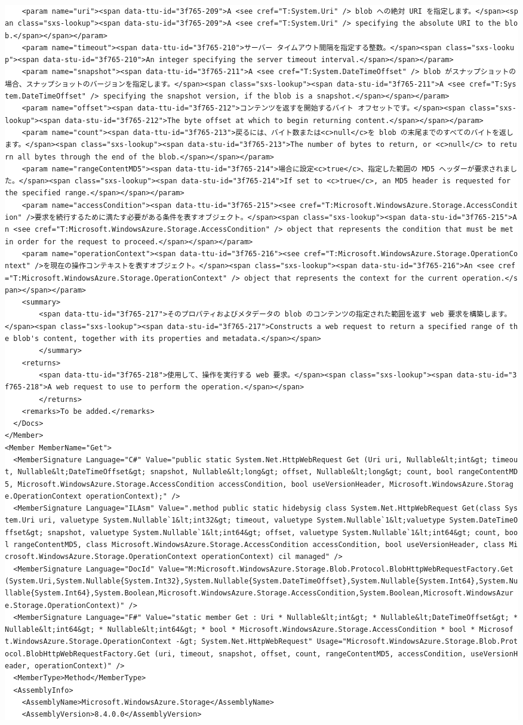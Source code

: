        <param name="uri"><span data-ttu-id="3f765-209">A <see cref="T:System.Uri" /> blob への絶対 URI を指定します。</span><span class="sxs-lookup"><span data-stu-id="3f765-209">A <see cref="T:System.Uri" /> specifying the absolute URI to the blob.</span></span></param>
        <param name="timeout"><span data-ttu-id="3f765-210">サーバー タイムアウト間隔を指定する整数。</span><span class="sxs-lookup"><span data-stu-id="3f765-210">An integer specifying the server timeout interval.</span></span></param>
        <param name="snapshot"><span data-ttu-id="3f765-211">A <see cref="T:System.DateTimeOffset" /> blob がスナップショットの場合、スナップショットのバージョンを指定します。</span><span class="sxs-lookup"><span data-stu-id="3f765-211">A <see cref="T:System.DateTimeOffset" /> specifying the snapshot version, if the blob is a snapshot.</span></span></param>
        <param name="offset"><span data-ttu-id="3f765-212">コンテンツを返すを開始するバイト オフセットです。</span><span class="sxs-lookup"><span data-stu-id="3f765-212">The byte offset at which to begin returning content.</span></span></param>
        <param name="count"><span data-ttu-id="3f765-213">戻るには、バイト数または<c>null</c>を blob の末尾までのすべてのバイトを返します。</span><span class="sxs-lookup"><span data-stu-id="3f765-213">The number of bytes to return, or <c>null</c> to return all bytes through the end of the blob.</span></span></param>
        <param name="rangeContentMD5"><span data-ttu-id="3f765-214">場合に設定<c>true</c>、指定した範囲の MD5 ヘッダーが要求されました。</span><span class="sxs-lookup"><span data-stu-id="3f765-214">If set to <c>true</c>, an MD5 header is requested for the specified range.</span></span></param>
        <param name="accessCondition"><span data-ttu-id="3f765-215"><see cref="T:Microsoft.WindowsAzure.Storage.AccessCondition" />要求を続行するために満たす必要がある条件を表すオブジェクト。</span><span class="sxs-lookup"><span data-stu-id="3f765-215">An <see cref="T:Microsoft.WindowsAzure.Storage.AccessCondition" /> object that represents the condition that must be met in order for the request to proceed.</span></span></param>
        <param name="operationContext"><span data-ttu-id="3f765-216"><see cref="T:Microsoft.WindowsAzure.Storage.OperationContext" />を現在の操作コンテキストを表すオブジェクト。</span><span class="sxs-lookup"><span data-stu-id="3f765-216">An <see cref="T:Microsoft.WindowsAzure.Storage.OperationContext" /> object that represents the context for the current operation.</span></span></param>
        <summary>
            <span data-ttu-id="3f765-217">そのプロパティおよびメタデータの blob のコンテンツの指定された範囲を返す web 要求を構築します。</span><span class="sxs-lookup"><span data-stu-id="3f765-217">Constructs a web request to return a specified range of the blob's content, together with its properties and metadata.</span></span>
            </summary>
        <returns>
            <span data-ttu-id="3f765-218">使用して、操作を実行する web 要求。</span><span class="sxs-lookup"><span data-stu-id="3f765-218">A web request to use to perform the operation.</span></span>
            </returns>
        <remarks>To be added.</remarks>
      </Docs>
    </Member>
    <Member MemberName="Get">
      <MemberSignature Language="C#" Value="public static System.Net.HttpWebRequest Get (Uri uri, Nullable&lt;int&gt; timeout, Nullable&lt;DateTimeOffset&gt; snapshot, Nullable&lt;long&gt; offset, Nullable&lt;long&gt; count, bool rangeContentMD5, Microsoft.WindowsAzure.Storage.AccessCondition accessCondition, bool useVersionHeader, Microsoft.WindowsAzure.Storage.OperationContext operationContext);" />
      <MemberSignature Language="ILAsm" Value=".method public static hidebysig class System.Net.HttpWebRequest Get(class System.Uri uri, valuetype System.Nullable`1&lt;int32&gt; timeout, valuetype System.Nullable`1&lt;valuetype System.DateTimeOffset&gt; snapshot, valuetype System.Nullable`1&lt;int64&gt; offset, valuetype System.Nullable`1&lt;int64&gt; count, bool rangeContentMD5, class Microsoft.WindowsAzure.Storage.AccessCondition accessCondition, bool useVersionHeader, class Microsoft.WindowsAzure.Storage.OperationContext operationContext) cil managed" />
      <MemberSignature Language="DocId" Value="M:Microsoft.WindowsAzure.Storage.Blob.Protocol.BlobHttpWebRequestFactory.Get(System.Uri,System.Nullable{System.Int32},System.Nullable{System.DateTimeOffset},System.Nullable{System.Int64},System.Nullable{System.Int64},System.Boolean,Microsoft.WindowsAzure.Storage.AccessCondition,System.Boolean,Microsoft.WindowsAzure.Storage.OperationContext)" />
      <MemberSignature Language="F#" Value="static member Get : Uri * Nullable&lt;int&gt; * Nullable&lt;DateTimeOffset&gt; * Nullable&lt;int64&gt; * Nullable&lt;int64&gt; * bool * Microsoft.WindowsAzure.Storage.AccessCondition * bool * Microsoft.WindowsAzure.Storage.OperationContext -&gt; System.Net.HttpWebRequest" Usage="Microsoft.WindowsAzure.Storage.Blob.Protocol.BlobHttpWebRequestFactory.Get (uri, timeout, snapshot, offset, count, rangeContentMD5, accessCondition, useVersionHeader, operationContext)" />
      <MemberType>Method</MemberType>
      <AssemblyInfo>
        <AssemblyName>Microsoft.WindowsAzure.Storage</AssemblyName>
        <AssemblyVersion>8.4.0.0</AssemblyVersion>
